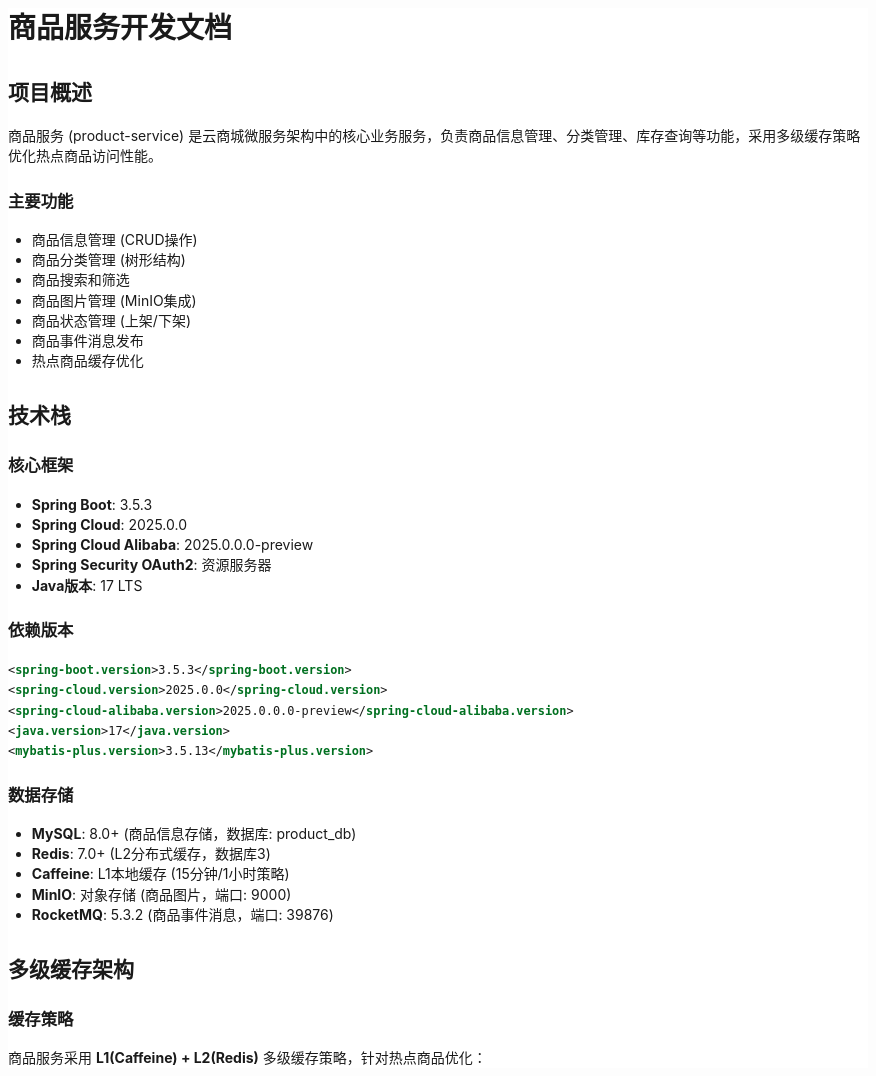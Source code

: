 # 商品服务开发文档

## 项目概述

商品服务 (product-service) 是云商城微服务架构中的核心业务服务，负责商品信息管理、分类管理、库存查询等功能，采用多级缓存策略优化热点商品访问性能。

### 主要功能

- 商品信息管理 (CRUD操作)
- 商品分类管理 (树形结构)
- 商品搜索和筛选
- 商品图片管理 (MinIO集成)
- 商品状态管理 (上架/下架)
- 商品事件消息发布
- 热点商品缓存优化

## 技术栈

### 核心框架

- **Spring Boot**: 3.5.3
- **Spring Cloud**: 2025.0.0
- **Spring Cloud Alibaba**: 2025.0.0.0-preview
- **Spring Security OAuth2**: 资源服务器
- **Java版本**: 17 LTS

### 依赖版本

```xml
<spring-boot.version>3.5.3</spring-boot.version>
<spring-cloud.version>2025.0.0</spring-cloud.version>
<spring-cloud-alibaba.version>2025.0.0.0-preview</spring-cloud-alibaba.version>
<java.version>17</java.version>
<mybatis-plus.version>3.5.13</mybatis-plus.version>
```

### 数据存储

- **MySQL**: 8.0+ (商品信息存储，数据库: product_db)
- **Redis**: 7.0+ (L2分布式缓存，数据库3)
- **Caffeine**: L1本地缓存 (15分钟/1小时策略)
- **MinIO**: 对象存储 (商品图片，端口: 9000)
- **RocketMQ**: 5.3.2 (商品事件消息，端口: 39876)

## 多级缓存架构

### 缓存策略

商品服务采用 **L1(Caffeine) + L2(Redis)** 多级缓存策略，针对热点商品优化：
